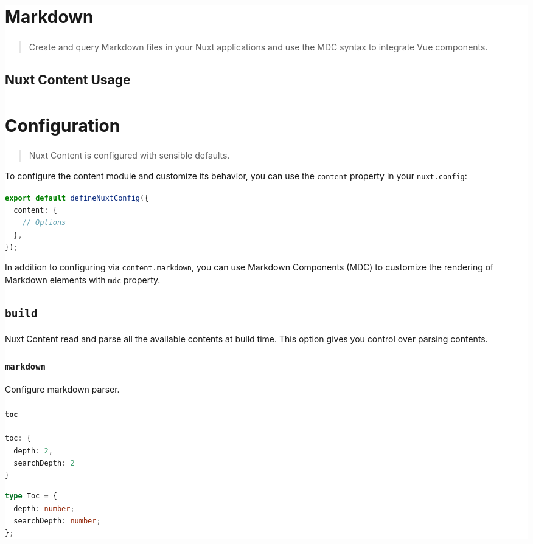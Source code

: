 # Markdown

> Create and query Markdown files in your Nuxt applications and use the MDC syntax to integrate Vue components.

## Nuxt Content Usage

# Configuration

> Nuxt Content is configured with sensible defaults.

To configure the content module and customize its behavior, you can use the `content` property in your `nuxt.config`:

```ts [nuxt.config.ts]
export default defineNuxtConfig({
  content: {
    // Options
  },
});
```

<note to="https://github.com/nuxt-modules/mdc#configurations">

In addition to configuring via `content.markdown`, you can use Markdown Components (MDC) to customize the rendering of Markdown elements with `mdc` property.

</note>

## `build`

Nuxt Content read and parse all the available contents at build time. This option gives you control over parsing contents.

### `markdown`

Configure markdown parser.

#### `toc`

<code-group>

```ts [Default]
toc: {
  depth: 2,
  searchDepth: 2
}
```

```ts [Signature]
type Toc = {
  depth: number;
  searchDepth: number;
};
```
